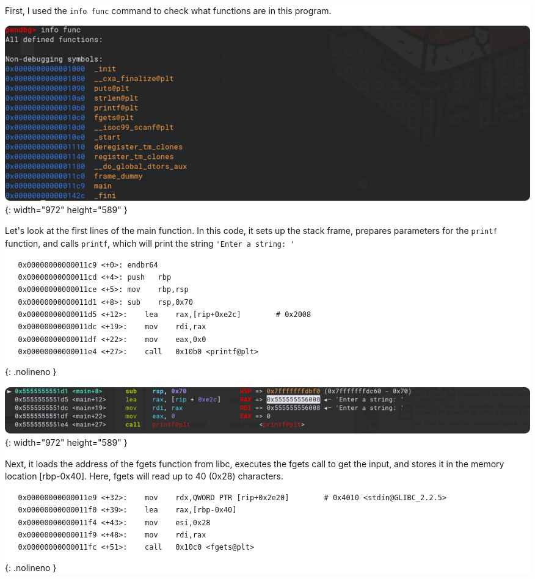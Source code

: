 First, I used the `info func` command to check what functions are in this program.

![infofunc](/assets/img/posts/crackme/levelkeygen/infofunc.png){: width="972" height="589" }

Let's look at the first lines of the main function. In this code, it sets up the stack frame, prepares parameters for the `printf` function, and calls `printf`, which will print the string `'Enter a string: '`

```
   0x00000000000011c9 <+0>:	endbr64
   0x00000000000011cd <+4>:	push   rbp
   0x00000000000011ce <+5>:	mov    rbp,rsp
   0x00000000000011d1 <+8>:	sub    rsp,0x70
   0x00000000000011d5 <+12>:	lea    rax,[rip+0xe2c]        # 0x2008
   0x00000000000011dc <+19>:	mov    rdi,rax
   0x00000000000011df <+22>:	mov    eax,0x0
   0x00000000000011e4 <+27>:	call   0x10b0 <printf@plt>
```
{: .nolineno }

![first lines of main function](/assets/img/posts/crackme/levelkeygen/firstlinesofmain.png){: width="972" height="589" }

Next, it loads the address of the fgets function from libc, executes the fgets call to get the input, and stores it in the memory location [rbp-0x40]. Here, fgets will read up to 40 (0x28) characters.

```
   0x00000000000011e9 <+32>:	mov    rdx,QWORD PTR [rip+0x2e20]        # 0x4010 <stdin@GLIBC_2.2.5>
   0x00000000000011f0 <+39>:	lea    rax,[rbp-0x40]
   0x00000000000011f4 <+43>:	mov    esi,0x28
   0x00000000000011f9 <+48>:	mov    rdi,rax
   0x00000000000011fc <+51>:	call   0x10c0 <fgets@plt>
```
{: .nolineno }
